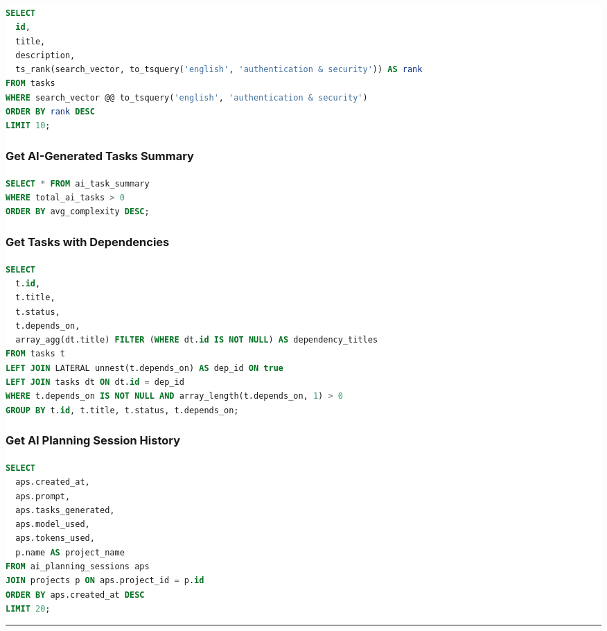 ```sql
SELECT
  id,
  title,
  description,
  ts_rank(search_vector, to_tsquery('english', 'authentication & security')) AS rank
FROM tasks
WHERE search_vector @@ to_tsquery('english', 'authentication & security')
ORDER BY rank DESC
LIMIT 10;
```

### Get AI-Generated Tasks Summary

```sql
SELECT * FROM ai_task_summary
WHERE total_ai_tasks > 0
ORDER BY avg_complexity DESC;
```

### Get Tasks with Dependencies

```sql
SELECT
  t.id,
  t.title,
  t.status,
  t.depends_on,
  array_agg(dt.title) FILTER (WHERE dt.id IS NOT NULL) AS dependency_titles
FROM tasks t
LEFT JOIN LATERAL unnest(t.depends_on) AS dep_id ON true
LEFT JOIN tasks dt ON dt.id = dep_id
WHERE t.depends_on IS NOT NULL AND array_length(t.depends_on, 1) > 0
GROUP BY t.id, t.title, t.status, t.depends_on;
```

### Get AI Planning Session History

```sql
SELECT
  aps.created_at,
  aps.prompt,
  aps.tasks_generated,
  aps.model_used,
  aps.tokens_used,
  p.name AS project_name
FROM ai_planning_sessions aps
JOIN projects p ON aps.project_id = p.id
ORDER BY aps.created_at DESC
LIMIT 20;
```

---
